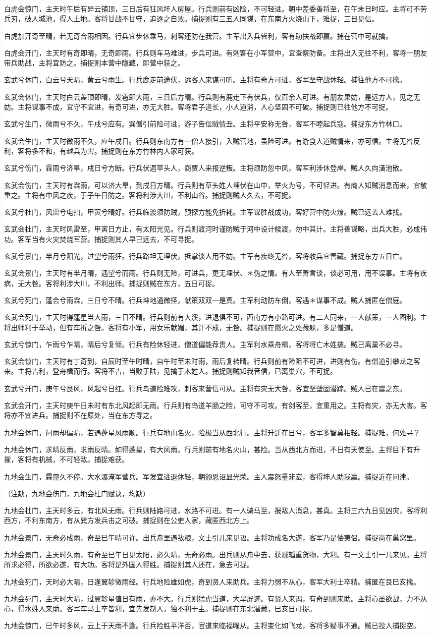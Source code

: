 白虎会惊门，主天时午后有异云铺顶，三日后有狂风坏人房屋。行兵则前有凶险，不可轻进。朝中差委善将至，在午未日时应。主将可不劳兵刃，破人城池，得人土地。客将甘战不甘守，追逐之自败。捕捉则有三五人同谋，在东南方火烧山下，难捉，三日见信。

白虎加开奇至晴，若无奇合雨相因。行兵宜步休乘马，刺客还防在我营。主军出入兵皆利，客有助扶战即赢。捕在营中可就擒。

白虎会开门，主天时有奇即晴，无奇即雨。行兵则车马难进，步兵可进。有刺客在小军营中，宜查察防备。主将出入无往不利，客将一朋友带兵助战，主将宜防之。捕捉则本营中隐藏，即营中获之。

玄武兮休门，白云兮天晴，黄云兮雨生。行兵鹿走前途伏，远客人来谋可听。主将有奇方可进，客军坚守战休轻。捕往他方不可擒。

玄武会休门，主天时白云盖顶即晴，发雹即大雨，三日后方晴。行兵则有鹿走下有伏兵，仅百余人可进。有朋友果妨，是远方人，见之无妨。主将谋事不成，宜守不宜进，有奇可进，亦无大胜。客将君子道长，小人道消，人心坚固不可破。捕捉则已往他方不可捉。

玄武兮生门，微雨兮不久，午戌兮应有。巽僧引前险可进，游子告信贼情丑。主将平安称无咎，客军不睦起兵寇。捕捉东方竹林口。

玄武会生门，主天时微雨不久，应午戌日。行兵则东南方有一僧人接引，入贼营地，虽险可进。有游食人道贼情来，亦可信。主将无咎反利，客将多不和，有越兵为害。捕捉则在东方竹林内人家可获。

玄武兮伤门，霖雨兮济旱，戌日兮方断。行兵伏遇草头人，商贾人来报逆叛。主将须防忽中风，客军利涉休登岸。贼人久向潢池散。

玄武会伤门，主天时有霖雨，可以济大旱，到戌日方晴。行兵则有草头姓人埋伏在山中，举火为号，不可轻进。有商人知贼消息而来，宜敬重之。主将有中风之疾，于子午日防之。客将利涉大川，不利山谷。捕捉则贼人久去，不可捉。

玄武兮杜门，风雷兮电扫，甲寅兮晴好。行兵临渡须防贼，预探方能免折耗。主军谋胜战成功，客好营中防火燎。贼已远去人难找。

玄武会杜门，主天时风雷至，甲寅日方止，有太阳光见。行兵则渡河时谨防贼于河中设计候渡，勿中其计。主将善谋略，出兵大胜，必成伟功。客军当有火灾焚烧军营。捕捉则其人早已远去，不可寻捉。

玄武兮景门，半月兮阳光，过望兮雨狂。行兵路坦无埋伏，抵掌谈人用不妨。主军有疾终无咎，客将收兵宜善藏。捕捉东方五日亡。

玄武会景门，主天时有半月晴，遇望兮而雨。行兵则无险，可进兵，更无埋伏、＊伪之情。有人至善言谈，谈必可用，用不误事。主将有疾病，无大咎。客将利涉大川，不利出师。捕捉则贼在东方，五日可捉。

玄武兮死门，蓬会兮雨霖，三日兮不晴。行兵坤地通微径，献策双双一是真。主军利动防车倒，客遇＊谋事不成。贼人捕匿在僧庭。

玄武会死门，主天时得蓬星当大雨，三日不晴。行兵则前有大溪，进退俱不可，西南方有小路可进。有二人同来，一人献策，一人图利。主将出师利于举动，但有车折之咎。客将有小军，用女乐献媚，其计不成，无咎。捕捉则在燃火之处藏躲，多是僧道。

玄武兮惊门，乍雨兮乍晴，晴后兮复倾。行兵有险休轻进，僧道偏能荐贵人。主军利水乘舟楫，客将将亡木姓擒。贼已离巢不必寻。

玄武会惊门，主天时有丁奇到，自辰时至午时晴，自午时至未时雨，雨后复转晴。行兵则前有险阻不可进，进则有伤。有僧道引攀龙之客来。主将吉利，登舟楫而行。客将不吉，当败于陆，见擒于木姓人。捕捉则贼知我音信，已离巢穴，不可捉。

玄武兮开门，庚午兮艮风，风起兮日红。行兵鸟道险难攻，刺客来营信可从。主将有灾无大咎，客宜坚壁固潜踪。贼人已在震之东。

玄武会开门，主天时庚午日未时有东北风起即无雨。行兵则有鸟道羊肠之险，可守不可攻。有剑客至，宜重用之。主将有灾，亦无大害。客将亦不宜进兵。捕捉则不在原处，当在东方寻之。

九地会休门，问雨却偏晴，若遇蓬星风雨顺。行兵有地山名火，险极当从西北行。主将升迁在日兮，客军多智莫相轻。捕捉难，何处寻？

九地会休门，求晴反雨，求雨反晴。如得蓬星，有大风雨。行兵则前有地名火山，甚险。当从西北方而进，不日有天使至。主将目下有升擢，客将有机械，不可轻敌。捕捉难获。

九地会生门，霖霪久不停。大水瀑淹军营兵。军发宜进退休轻，朝颁恩诏显光荣。主人震怒量非宏，客得坤人助我嬴。捕捉近在问津。

（注缺，九地会伤门，九地会杜门赋诀，均缺）

九地会杜门，主天时多云，有北风无雨。行兵则陆路可进，水路不可进。有一人骑马至，报敌人消息，甚真。主将三六九日见凶灾，客将利西方，不利东南方，有从巽方发兵击之可破。捕捉则在公吏人家，藏匿西北方上。

九地会景门，无奇必成雨，奇至巳午晴可许。出兵舟里遇敌粮，文士引儿来见语。主将功成名大遂，客军乃是倭夷侣。捕捉尚在巢窝里。

九地会景门，主天时久雨，有奇至巳午日见太阳，必久晴，无奇必雨。出兵则从舟中去，获贼辎重货物，大利。有一文士引一儿来见。主将所求必得，所欲必遂，有大功。客将是外国人得胜。捕捉则其人还在，急去可捉。

九地会死门，天时必大晴，日逢翼轸微雨经。行兵地险雄如虎，奇到贤人来助兵。主将力弱不从心，客军大利士卒精。捕匿在艮巳亥擒。

九地会死门，主天时大晴，过翼轸星值日有雨，亦不大。行兵则猛虎当道，大旱屏迹。有贤人来谒，有奇到则来助。主将心虽欲战，力不从心，得水姓人来助。客军车马士卒皆利，宜先发制人，独不利于主。捕捉则在东北潜藏，巳亥日可捉。

九地会惊门，巳午时多风，云上于天雨不逢。行兵险胜平洋否，官道来临福曜从。主将变化如飞龙，客将多疑事不通。贼已投人捕捉空。
